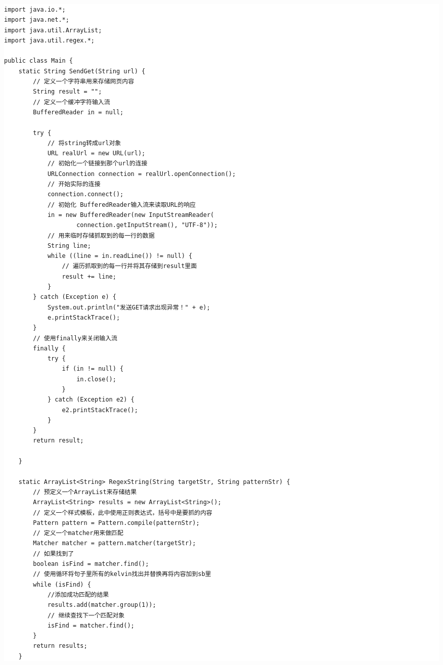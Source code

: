     import java.io.*;
    import java.net.*;
    import java.util.ArrayList;
    import java.util.regex.*;
    
    public class Main {
    	static String SendGet(String url) {
    		// 定义一个字符串用来存储网页内容
    		String result = "";
    		// 定义一个缓冲字符输入流
    		BufferedReader in = null;
    
    		try {
    			// 将string转成url对象
    			URL realUrl = new URL(url);
    			// 初始化一个链接到那个url的连接
    			URLConnection connection = realUrl.openConnection();
    			// 开始实际的连接
    			connection.connect();
    			// 初始化 BufferedReader输入流来读取URL的响应
    			in = new BufferedReader(new InputStreamReader(
    					connection.getInputStream(), "UTF-8"));
    			// 用来临时存储抓取到的每一行的数据
    			String line;
    			while ((line = in.readLine()) != null) {
    				// 遍历抓取到的每一行并将其存储到result里面
    				result += line;
    			}
    		} catch (Exception e) {
    			System.out.println("发送GET请求出现异常！" + e);
    			e.printStackTrace();
    		}
    		// 使用finally来关闭输入流
    		finally {
    			try {
    				if (in != null) {
    					in.close();
    				}
    			} catch (Exception e2) {
    				e2.printStackTrace();
    			}
    		}
    		return result;
    
    	}
    
    	static ArrayList<String> RegexString(String targetStr, String patternStr) {
    		// 预定义一个ArrayList来存储结果
    		ArrayList<String> results = new ArrayList<String>();
    		// 定义一个样式模板，此中使用正则表达式，括号中是要抓的内容
    		Pattern pattern = Pattern.compile(patternStr);
    		// 定义一个matcher用来做匹配
    		Matcher matcher = pattern.matcher(targetStr);
    		// 如果找到了
    		boolean isFind = matcher.find();
    		// 使用循环将句子里所有的kelvin找出并替换再将内容加到sb里
    		while (isFind) {
    			//添加成功匹配的结果
    			results.add(matcher.group(1));
    			// 继续查找下一个匹配对象
    			isFind = matcher.find();
    		}
    		return results;
    	}
    